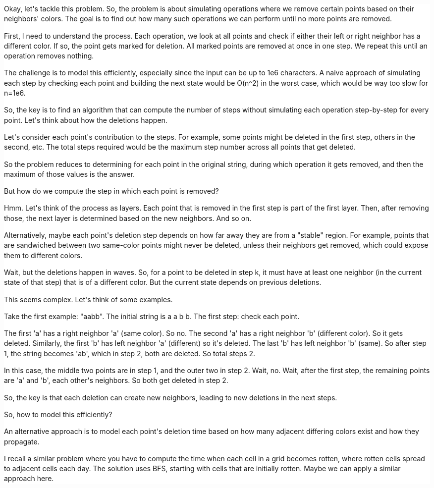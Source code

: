 <think>
Okay, let's tackle this problem. So, the problem is about simulating operations where we remove certain points based on their neighbors' colors. The goal is to find out how many such operations we can perform until no more points are removed.

First, I need to understand the process. Each operation, we look at all points and check if either their left or right neighbor has a different color. If so, the point gets marked for deletion. All marked points are removed at once in one step. We repeat this until an operation removes nothing.

The challenge is to model this efficiently, especially since the input can be up to 1e6 characters. A naive approach of simulating each step by checking each point and building the next state would be O(n^2) in the worst case, which would be way too slow for n=1e6.

So, the key is to find an algorithm that can compute the number of steps without simulating each operation step-by-step for every point. Let's think about how the deletions happen.

Let's consider each point's contribution to the steps. For example, some points might be deleted in the first step, others in the second, etc. The total steps required would be the maximum step number across all points that get deleted.

So the problem reduces to determining for each point in the original string, during which operation it gets removed, and then the maximum of those values is the answer.

But how do we compute the step in which each point is removed?

Hmm. Let's think of the process as layers. Each point that is removed in the first step is part of the first layer. Then, after removing those, the next layer is determined based on the new neighbors. And so on.

Alternatively, maybe each point's deletion step depends on how far away they are from a "stable" region. For example, points that are sandwiched between two same-color points might never be deleted, unless their neighbors get removed, which could expose them to different colors.

Wait, but the deletions happen in waves. So, for a point to be deleted in step k, it must have at least one neighbor (in the current state of that step) that is of a different color. But the current state depends on previous deletions.

This seems complex. Let's think of some examples.

Take the first example: "aabb". The initial string is a a b b. The first step: check each point.

The first 'a' has a right neighbor 'a' (same color). So no. The second 'a' has a right neighbor 'b' (different color). So it gets deleted. Similarly, the first 'b' has left neighbor 'a' (different) so it's deleted. The last 'b' has left neighbor 'b' (same). So after step 1, the string becomes 'ab', which in step 2, both are deleted. So total steps 2.

In this case, the middle two points are in step 1, and the outer two in step 2. Wait, no. Wait, after the first step, the remaining points are 'a' and 'b', each other's neighbors. So both get deleted in step 2.

So, the key is that each deletion can create new neighbors, leading to new deletions in the next steps.

So, how to model this efficiently?

An alternative approach is to model each point's deletion time based on how many adjacent differing colors exist and how they propagate.

I recall a similar problem where you have to compute the time when each cell in a grid becomes rotten, where rotten cells spread to adjacent cells each day. The solution uses BFS, starting with cells that are initially rotten. Maybe we can apply a similar approach here.
